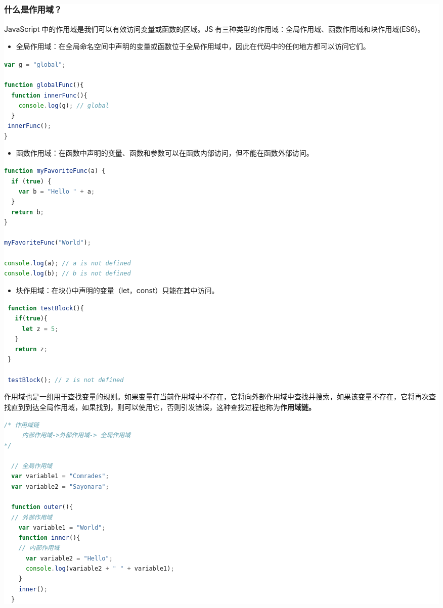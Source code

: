 ### 什么是作用域？

JavaScript 中的作用域是我们可以有效访问变量或函数的区域。JS 有三种类型的作用域：全局作用域、函数作用域和块作用域(ES6)。

- 全局作用域：在全局命名空间中声明的变量或函数位于全局作用域中，因此在代码中的任何地方都可以访问它们。

```javascript
var g = "global";

function globalFunc(){
  function innerFunc(){
    console.log(g); // global
  }
 innerFunc();
}
```

- 函数作用域：在函数中声明的变量、函数和参数可以在函数内部访问，但不能在函数外部访问。

```javascript
function myFavoriteFunc(a) {
  if (true) {
    var b = "Hello " + a;
  }
  return b;
}

myFavoriteFunc("World");

console.log(a); // a is not defined
console.log(b); // b is not defined
```

- 块作用域：在块{}中声明的变量（let，const）只能在其中访问。

```javascript
 function testBlock(){
   if(true){
     let z = 5;
   }
   return z;
 }

 testBlock(); // z is not defined
```

作用域也是一组用于查找变量的规则。如果变量在当前作用域中不存在，它将向外部作用域中查找并搜索，如果该变量不存在，它将再次查找直到到达全局作用域，如果找到，则可以使用它，否则引发错误，这种查找过程也称为**作用域链。**

```javascript
/* 作用域链
     内部作用域->外部作用域-> 全局作用域
*/

  // 全局作用域
  var variable1 = "Comrades";
  var variable2 = "Sayonara";

  function outer(){
  // 外部作用域
    var variable1 = "World";
    function inner(){
    // 内部作用域
      var variable2 = "Hello";
      console.log(variable2 + " " + variable1);
    }
    inner();
  }
```